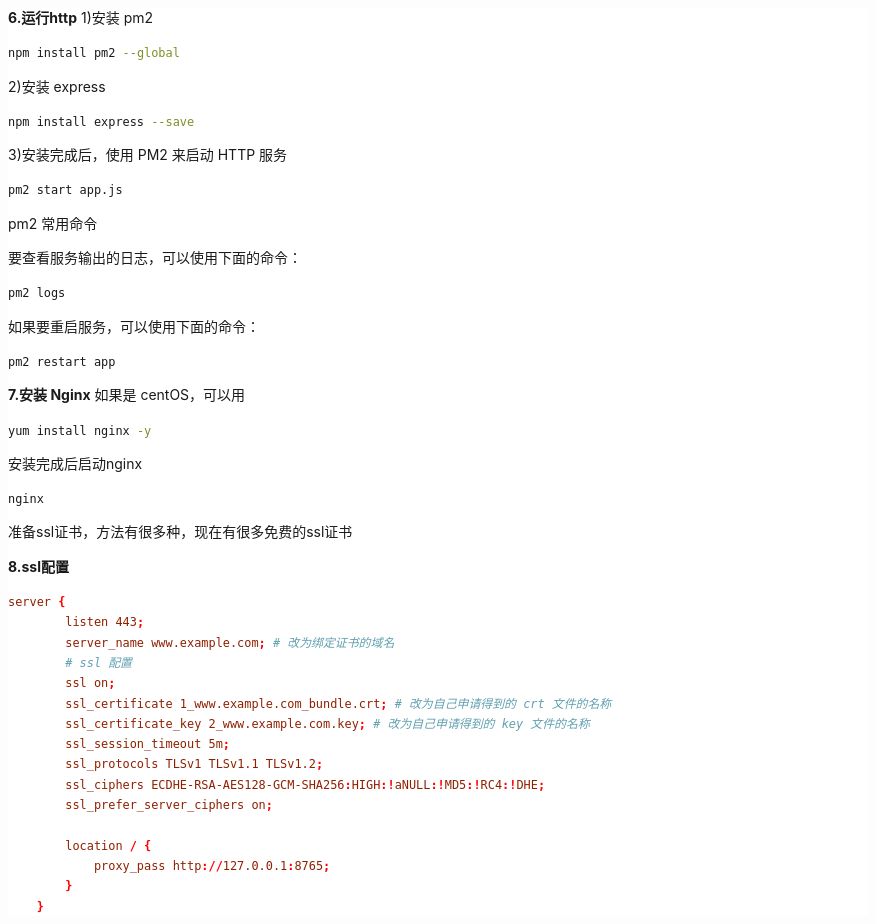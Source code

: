 **6.运行http**
1)安装 pm2
``` bash 
npm install pm2 --global
```
2)安装 express
``` bash 
npm install express --save
```
3)安装完成后，使用 PM2 来启动 HTTP 服务
``` bash 
pm2 start app.js
```

pm2 常用命令

要查看服务输出的日志，可以使用下面的命令：
``` js
pm2 logs	
```
如果要重启服务，可以使用下面的命令：		
``` js 
pm2 restart app	
```

**7.安装 Nginx**
如果是 centOS，可以用
``` bash 
yum install nginx -y
```

安装完成后启动nginx
``` bash 
nginx
```

准备ssl证书，方法有很多种，现在有很多免费的ssl证书

**8.ssl配置**
``` conf
server {
        listen 443;
        server_name www.example.com; # 改为绑定证书的域名
        # ssl 配置
        ssl on;
        ssl_certificate 1_www.example.com_bundle.crt; # 改为自己申请得到的 crt 文件的名称
        ssl_certificate_key 2_www.example.com.key; # 改为自己申请得到的 key 文件的名称
        ssl_session_timeout 5m;
        ssl_protocols TLSv1 TLSv1.1 TLSv1.2;
        ssl_ciphers ECDHE-RSA-AES128-GCM-SHA256:HIGH:!aNULL:!MD5:!RC4:!DHE;
        ssl_prefer_server_ciphers on;

        location / {
            proxy_pass http://127.0.0.1:8765;
        }
    }
```
